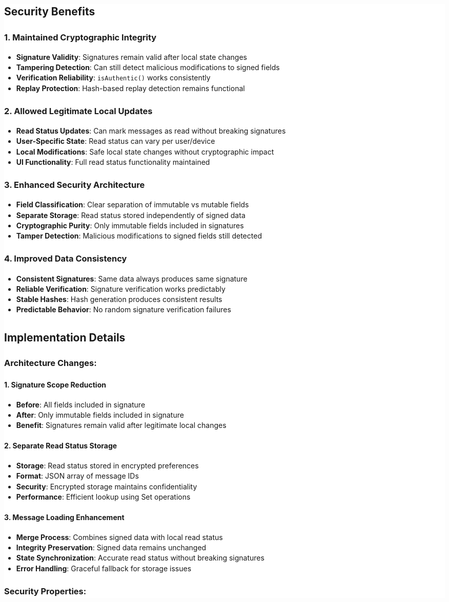 ## Security Benefits

### **1. Maintained Cryptographic Integrity**
- **Signature Validity**: Signatures remain valid after local state changes
- **Tampering Detection**: Can still detect malicious modifications to signed fields
- **Verification Reliability**: `isAuthentic()` works consistently
- **Replay Protection**: Hash-based replay detection remains functional

### **2. Allowed Legitimate Local Updates**
- **Read Status Updates**: Can mark messages as read without breaking signatures
- **User-Specific State**: Read status can vary per user/device
- **Local Modifications**: Safe local state changes without cryptographic impact
- **UI Functionality**: Full read status functionality maintained

### **3. Enhanced Security Architecture**
- **Field Classification**: Clear separation of immutable vs mutable fields
- **Separate Storage**: Read status stored independently of signed data
- **Cryptographic Purity**: Only immutable fields included in signatures
- **Tamper Detection**: Malicious modifications to signed fields still detected

### **4. Improved Data Consistency**
- **Consistent Signatures**: Same data always produces same signature
- **Reliable Verification**: Signature verification works predictably
- **Stable Hashes**: Hash generation produces consistent results
- **Predictable Behavior**: No random signature verification failures

## Implementation Details

### **Architecture Changes:**

#### **1. Signature Scope Reduction**
- **Before**: All fields included in signature
- **After**: Only immutable fields included in signature
- **Benefit**: Signatures remain valid after legitimate local changes

#### **2. Separate Read Status Storage**
- **Storage**: Read status stored in encrypted preferences
- **Format**: JSON array of message IDs
- **Security**: Encrypted storage maintains confidentiality
- **Performance**: Efficient lookup using Set operations

#### **3. Message Loading Enhancement**
- **Merge Process**: Combines signed data with local read status
- **Integrity Preservation**: Signed data remains unchanged
- **State Synchronization**: Accurate read status without breaking signatures
- **Error Handling**: Graceful fallback for storage issues

### **Security Properties:**
